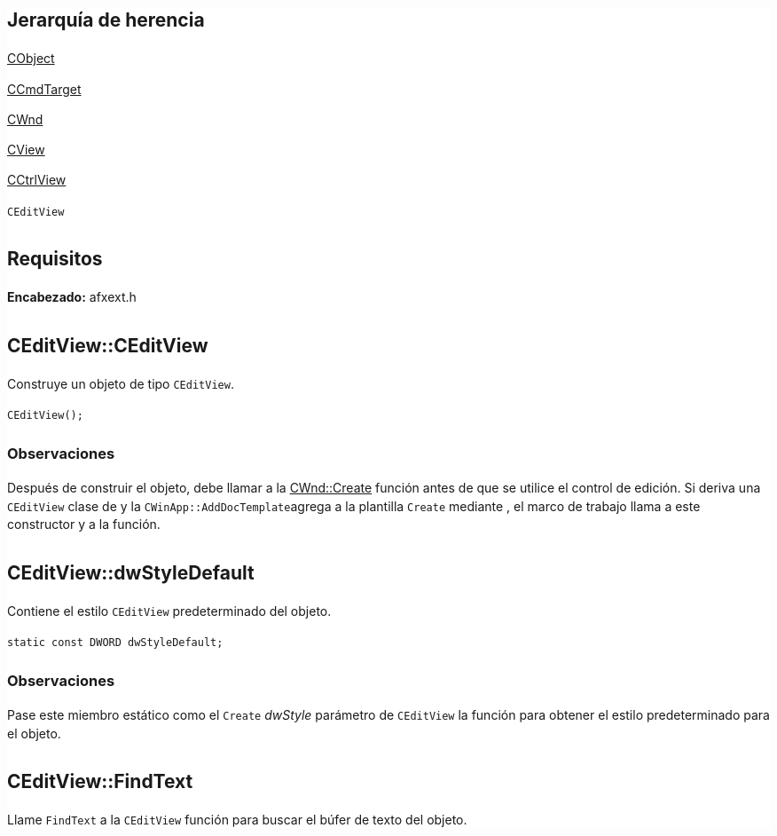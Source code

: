 ## <a name="inheritance-hierarchy"></a>Jerarquía de herencia

[CObject](../../mfc/reference/cobject-class.md)

[CCmdTarget](../../mfc/reference/ccmdtarget-class.md)

[CWnd](../../mfc/reference/cwnd-class.md)

[CView](../../mfc/reference/cview-class.md)

[CCtrlView](../../mfc/reference/cctrlview-class.md)

`CEditView`

## <a name="requirements"></a>Requisitos

**Encabezado:** afxext.h

## <a name="ceditviewceditview"></a><a name="ceditview"></a>CEditView::CEditView

Construye un objeto de tipo `CEditView`.

```
CEditView();
```

### <a name="remarks"></a>Observaciones

Después de construir el objeto, debe llamar a la [CWnd::Create](../../mfc/reference/cwnd-class.md#create) función antes de que se utilice el control de edición. Si deriva una `CEditView` clase de y la `CWinApp::AddDocTemplate`agrega a la plantilla `Create` mediante , el marco de trabajo llama a este constructor y a la función.

## <a name="ceditviewdwstyledefault"></a><a name="dwstyledefault"></a>CEditView::dwStyleDefault

Contiene el estilo `CEditView` predeterminado del objeto.

```
static const DWORD dwStyleDefault;
```

### <a name="remarks"></a>Observaciones

Pase este miembro estático como el `Create` *dwStyle* parámetro de `CEditView` la función para obtener el estilo predeterminado para el objeto.

## <a name="ceditviewfindtext"></a><a name="findtext"></a>CEditView::FindText

Llame `FindText` a la `CEditView` función para buscar el búfer de texto del objeto.
